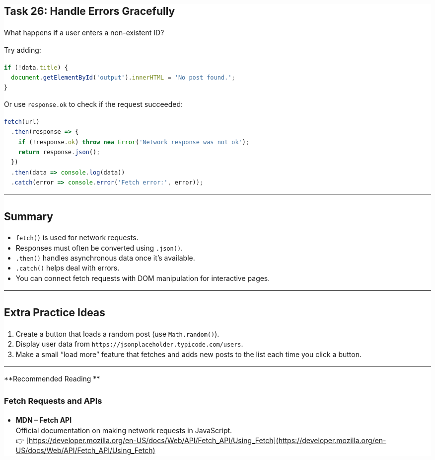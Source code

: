 
## Task 26: Handle Errors Gracefully

What happens if a user enters a non-existent ID?

Try adding:

```js
if (!data.title) {
  document.getElementById('output').innerHTML = 'No post found.';
}
```

Or use `response.ok` to check if the request succeeded:

```js
fetch(url)
  .then(response => {
    if (!response.ok) throw new Error('Network response was not ok');
    return response.json();
  })
  .then(data => console.log(data))
  .catch(error => console.error('Fetch error:', error));
```

---

## Summary

* `fetch()` is used for network requests.
* Responses must often be converted using `.json()`.
* `.then()` handles asynchronous data once it’s available.
* `.catch()` helps deal with errors.
* You can connect fetch requests with DOM manipulation for interactive pages.

---

## Extra Practice Ideas

1. Create a button that loads a random post (use `Math.random()`).
2. Display user data from `https://jsonplaceholder.typicode.com/users`.
3. Make a small “load more” feature that fetches and adds new posts to the list each time you click a button.

---

**Recommended Reading **

### Fetch Requests and APIs

- **MDN – Fetch API**  
  Official documentation on making network requests in JavaScript.  
  👉 [https://developer.mozilla.org/en-US/docs/Web/API/Fetch_API/Using_Fetch](https://developer.mozilla.org/en-US/docs/Web/API/Fetch_API/Using_Fetch)

